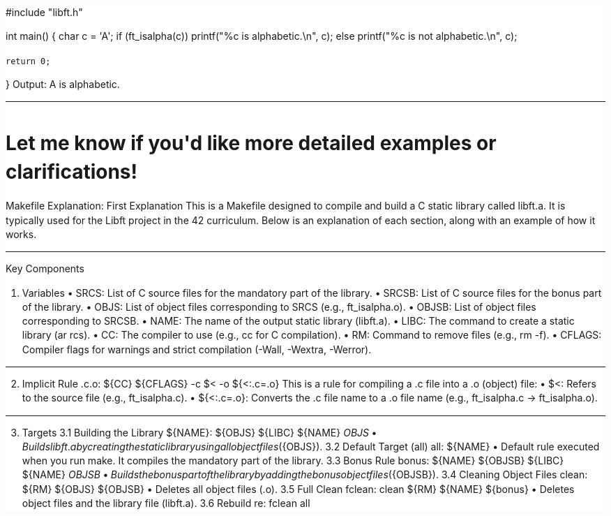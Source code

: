 #include "libft.h"

int main()
{
    char c = 'A';
    if (ft_isalpha(c))
        printf("%c is alphabetic.\n", c);
    else
        printf("%c is not alphabetic.\n", c);

    return 0;
}
Output:
A is alphabetic.
________________________________________
Let me know if you'd like more detailed examples or clarifications!
============================================================
Makefile Explanation:
First Explanation
This is a Makefile designed to compile and build a C static library called libft.a. It is typically used for the Libft project in the 42 curriculum. Below is an explanation of each section, along with an example of how it works.
________________________________________
Key Components
1. Variables
•	SRCS: List of C source files for the mandatory part of the library.
•	SRCSB: List of C source files for the bonus part of the library.
•	OBJS: List of object files corresponding to SRCS (e.g., ft_isalpha.o).
•	OBJSB: List of object files corresponding to SRCSB.
•	NAME: The name of the output static library (libft.a).
•	LIBC: The command to create a static library (ar rcs).
•	CC: The compiler to use (e.g., cc for C compilation).
•	RM: Command to remove files (e.g., rm -f).
•	CFLAGS: Compiler flags for warnings and strict compilation (-Wall, -Wextra, -Werror).
________________________________________
2. Implicit Rule
.c.o:
	${CC} ${CFLAGS} -c $< -o ${<:.c=.o}
This is a rule for compiling a .c file into a .o (object) file:
•	$<: Refers to the source file (e.g., ft_isalpha.c).
•	${<:.c=.o}: Converts the .c file name to a .o file name (e.g., ft_isalpha.c → ft_isalpha.o).
________________________________________
3. Targets
3.1 Building the Library
${NAME}: ${OBJS}
	${LIBC} ${NAME} ${OBJS}
•	Builds libft.a by creating the static library using all object files (${OBJS}).
3.2 Default Target (all)
all: ${NAME}
•	Default rule executed when you run make. It compiles the mandatory part of the library.
3.3 Bonus Rule
bonus: ${NAME} ${OBJSB}
	${LIBC} ${NAME} ${OBJSB}
•	Builds the bonus part of the library by adding the bonus object files (${OBJSB}).
3.4 Cleaning Object Files
clean:
	${RM} ${OBJS} ${OBJSB}
•	Deletes all object files (.o).
3.5 Full Clean
fclean: clean
	${RM} ${NAME} ${bonus}
•	Deletes object files and the library file (libft.a).
3.6 Rebuild
re: fclean all